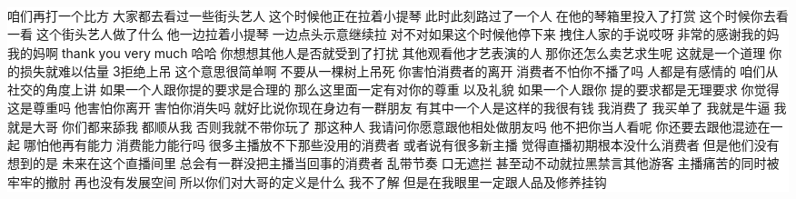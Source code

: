 咱们再打一个比方
大家都去看过一些街头艺人
这个时候他正在拉着小提琴
此时此刻路过了一个人
在他的琴箱里投入了打赏
这个时候你去看一看
这个街头艺人做了什么
他一边拉着小提琴
一边点头示意继续拉
对不对如果这个时候他停下来
拽住人家的手说哎呀
非常的感谢我的妈
我的妈啊
thank you very much
哈哈
你想想其他人是否就受到了打扰
其他观看他才艺表演的人
那你还怎么卖艺求生呢
这就是一个道理
你的损失就难以估量
3拒绝上吊
这个意思很简单啊
不要从一棵树上吊死
你害怕消费者的离开
消费者不怕你不播了吗
人都是有感情的
咱们从社交的角度上讲
如果一个人跟你提的要求是合理的
那么这里面一定有对你的尊重
以及礼貌
如果一个人跟你
提的要求都是无理要求
你觉得这是尊重吗
他害怕你离开
害怕你消失吗
就好比说你现在身边有一群朋友
有其中一个人是这样的我很有钱
我消费了
我买单了
我就是牛逼
我就是大哥
你们都来舔我
都顺从我
否则我就不带你玩了
那这种人
我请问你愿意跟他相处做朋友吗
他不把你当人看呢
你还要去跟他混迹在一起
哪怕他再有能力
消费能力能行吗
很多主播放不下那些没用的消费者
或者说有很多新主播
觉得直播初期根本没什么消费者
但是他们没有想到的是
未来在这个直播间里
总会有一群没把主播当回事的消费者
乱带节奏
口无遮拦
甚至动不动就拉黑禁言其他游客
主播痛苦的同时被牢牢的撤肘
再也没有发展空间
所以你们对大哥的定义是什么
我不了解
但是在我眼里一定跟人品及修养挂钩
